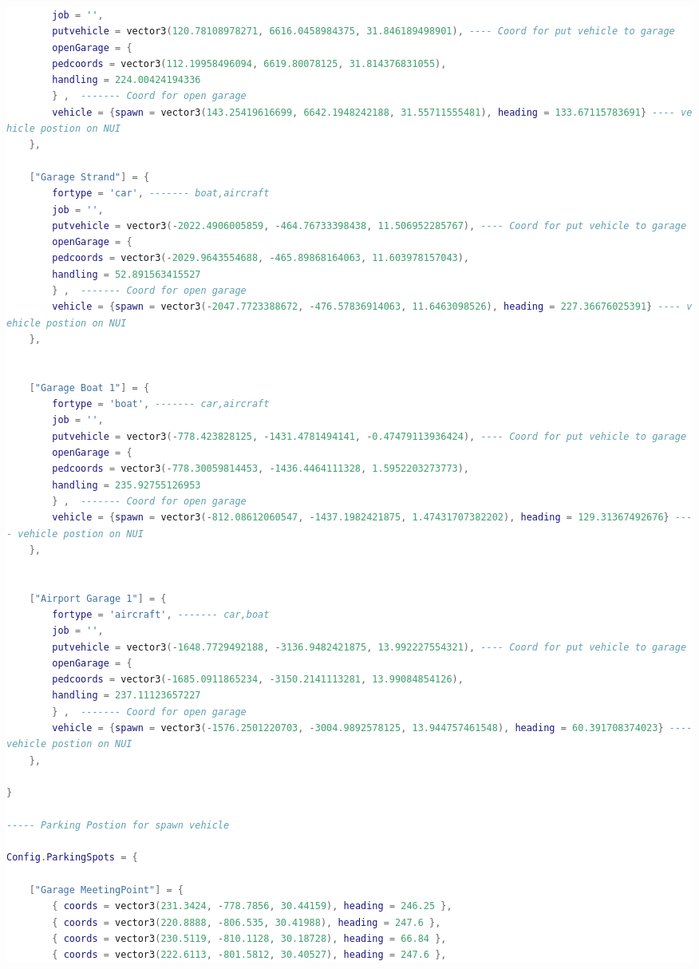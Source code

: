 ```````lua
        job = '',
        putvehicle = vector3(120.78108978271, 6616.0458984375, 31.846189498901), ---- Coord for put vehicle to garage
        openGarage = { 
        pedcoords = vector3(112.19958496094, 6619.80078125, 31.814376831055),
        handling = 224.00424194336
        } ,  ------- Coord for open garage
        vehicle = {spawn = vector3(143.25419616699, 6642.1948242188, 31.55711555481), heading = 133.67115783691} ---- vehicle postion on NUI
    },   

    ["Garage Strand"] = {
        fortype = 'car', ------- boat,aircraft
        job = '',
        putvehicle = vector3(-2022.4906005859, -464.76733398438, 11.506952285767), ---- Coord for put vehicle to garage
        openGarage = { 
        pedcoords = vector3(-2029.9643554688, -465.89868164063, 11.603978157043),
        handling = 52.891563415527
        } ,  ------- Coord for open garage
        vehicle = {spawn = vector3(-2047.7723388672, -476.57836914063, 11.6463098526), heading = 227.36676025391} ---- vehicle postion on NUI
    },   


    ["Garage Boat 1"] = {
        fortype = 'boat', ------- car,aircraft
        job = '',
        putvehicle = vector3(-778.423828125, -1431.4781494141, -0.47479113936424), ---- Coord for put vehicle to garage
        openGarage = { 
        pedcoords = vector3(-778.30059814453, -1436.4464111328, 1.5952203273773),
        handling = 235.92755126953
        } ,  ------- Coord for open garage
        vehicle = {spawn = vector3(-812.08612060547, -1437.1982421875, 1.47431707382202), heading = 129.31367492676} ---- vehicle postion on NUI
    },   


    ["Airport Garage 1"] = {
        fortype = 'aircraft', ------- car,boat
        job = '',
        putvehicle = vector3(-1648.7729492188, -3136.9482421875, 13.992227554321), ---- Coord for put vehicle to garage
        openGarage = { 
        pedcoords = vector3(-1685.0911865234, -3150.2141113281, 13.99084854126),
        handling = 237.11123657227
        } ,  ------- Coord for open garage
        vehicle = {spawn = vector3(-1576.2501220703, -3004.9892578125, 13.944757461548), heading = 60.391708374023} ---- vehicle postion on NUI
    },  
    
}

----- Parking Postion for spawn vehicle

Config.ParkingSpots = {

    ["Garage MeetingPoint"] = {
        { coords = vector3(231.3424, -778.7856, 30.44159), heading = 246.25 },
        { coords = vector3(220.8888, -806.535, 30.41988), heading = 247.6 },
        { coords = vector3(230.5119, -810.1128, 30.18728), heading = 66.84 },
        { coords = vector3(222.6113, -801.5812, 30.40527), heading = 247.6 },
```````